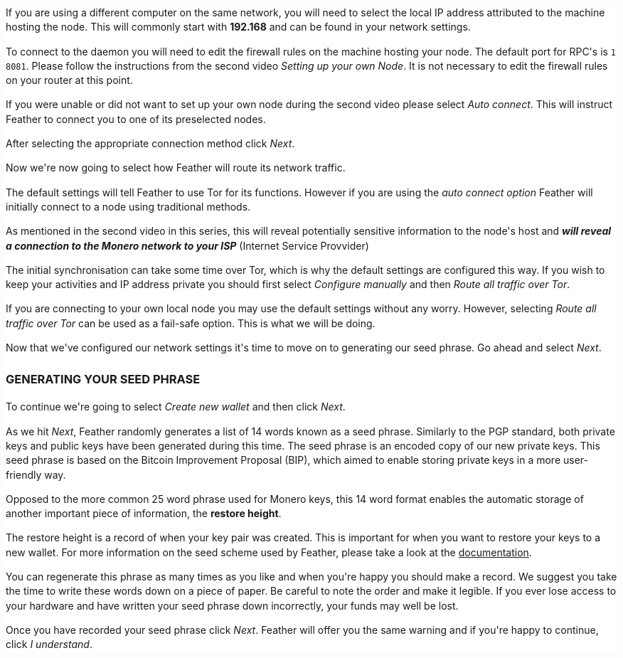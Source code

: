 If you are using a different computer on the same network, you will need to select the local IP address attributed to the machine hosting the node. This will commonly start with **192.168** and can be found in your network settings. 

To connect to the daemon you will need to edit the firewall rules on the machine hosting your node. The default port for RPC's is `18081`. Please follow the instructions from the second video *Setting up your own Node*.  It is not necessary to edit the firewall rules on your router at this point.

If you were unable or did not want to set up your own node during the second video please select *Auto connect*. This will instruct Feather to connect you to one of its preselected nodes.

After selecting the appropriate connection method click *Next*.

Now we're now going to select how Feather will route its network traffic. 

The default settings will tell Feather to use Tor for its functions. However if you are using the *auto connect option* Feather will initially connect to a node using traditional methods.

As mentioned in the second video in this series, this will reveal potentially sensitive information to the node's host and ***will reveal a connection to the Monero network to your ISP*** (Internet Service Provvider)

The initial synchronisation can take some time over Tor, which is why the default settings are configured this way. If you wish to keep your activities and IP address private you should first select *Configure manually* and then *Route all traffic over Tor*.

If you are connecting to your own local node you may use the default settings without any worry. However, selecting *Route all traffic over Tor* can be used as a fail-safe option. This is what we will be doing.

Now that we've configured our network settings it's time to move on to generating our seed phrase. Go ahead and select *Next*.


### GENERATING YOUR SEED PHRASE

To continue we're going to select *Create new wallet* and then click *Next*.

As we hit *Next*, Feather randomly generates a list of 14 words known as a seed phrase. Similarly to the PGP standard, both private keys and public keys have been generated during this time. The seed phrase is an encoded copy of our new private keys. This seed phrase is based on the Bitcoin Improvement Proposal (BIP), which aimed to enable storing private keys in a more user-friendly way.

Opposed to the more common 25 word phrase used for Monero keys, this 14 word format enables the automatic storage of another important piece of information, the **restore height**. 

The restore height is a record of when your key pair was created. This is important for when you want to restore your keys to a new wallet. For more information on the seed scheme used by Feather, please take a look at the [documentation](https://docs.featherwallet.org/guides/seed-scheme).

You can regenerate this phrase as many times as you like and when you're happy you should make a record. We suggest you take the time to write these words down on a piece of paper. Be careful to note the order and make it legible. If you ever lose access to your hardware and have written your seed phrase down incorrectly, your funds may well be lost.

Once you have recorded your seed phrase click *Next*. Feather will offer you the same warning and if you're happy to continue, click *I understand*.
